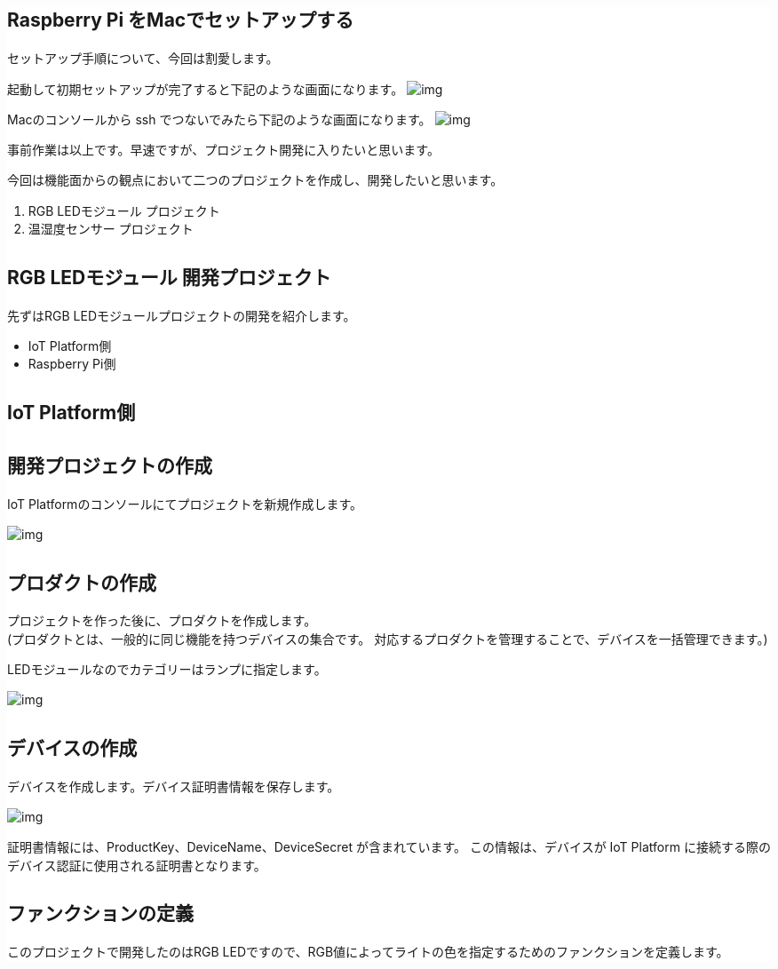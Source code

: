 
## Raspberry Pi をMacでセットアップする
セットアップ手順について、今回は割愛します。

起動して初期セットアップが完了すると下記のような画面になります。
![img](https://raw.githubusercontent.com/sbcloud/help/master/content/usecase-iot/IoT_Platform_images_26006613543155600/20200331170321.png "img")

Macのコンソールから ssh でつないでみたら下記のような画面になります。
![img](https://raw.githubusercontent.com/sbcloud/help/master/content/usecase-iot/IoT_Platform_images_26006613543155600/20200331172641.png "img")


事前作業は以上です。早速ですが、プロジェクト開発に入りたいと思います。

今回は機能面からの観点において二つのプロジェクトを作成し、開発したいと思います。

1. RGB LEDモジュール プロジェクト
2. 温湿度センサー プロジェクト

## RGB LEDモジュール 開発プロジェクト
先ずはRGB LEDモジュールプロジェクトの開発を紹介します。

*  IoT Platform側  
*  Raspberry Pi側

## IoT Platform側

## 開発プロジェクトの作成
IoT Platformのコンソールにてプロジェクトを新規作成します。

![img](https://raw.githubusercontent.com/sbcloud/help/master/content/usecase-iot/IoT_Platform_images_26006613543155600/20200331170608.png "img")

## プロダクトの作成
プロジェクトを作った後に、プロダクトを作成します。  
(プロダクトとは、一般的に同じ機能を持つデバイスの集合です。 対応するプロダクトを管理することで、デバイスを一括管理できます。)

LEDモジュールなのでカテゴリーはランプに指定します。

![img](https://raw.githubusercontent.com/sbcloud/help/master/content/usecase-iot/IoT_Platform_images_26006613543155600/20200331170800.png "img")

## デバイスの作成
デバイスを作成します。デバイス証明書情報を保存します。  

![img](https://raw.githubusercontent.com/sbcloud/help/master/content/usecase-iot/IoT_Platform_images_26006613543155600/20200331170941.png "img")

証明書情報には、ProductKey、DeviceName、DeviceSecret が含まれています。 この情報は、デバイスが IoT Platform に接続する際のデバイス認証に使用される証明書となります。

## ファンクションの定義
このプロジェクトで開発したのはRGB LEDですので、RGB値によってライトの色を指定するためのファンクションを定義します。
